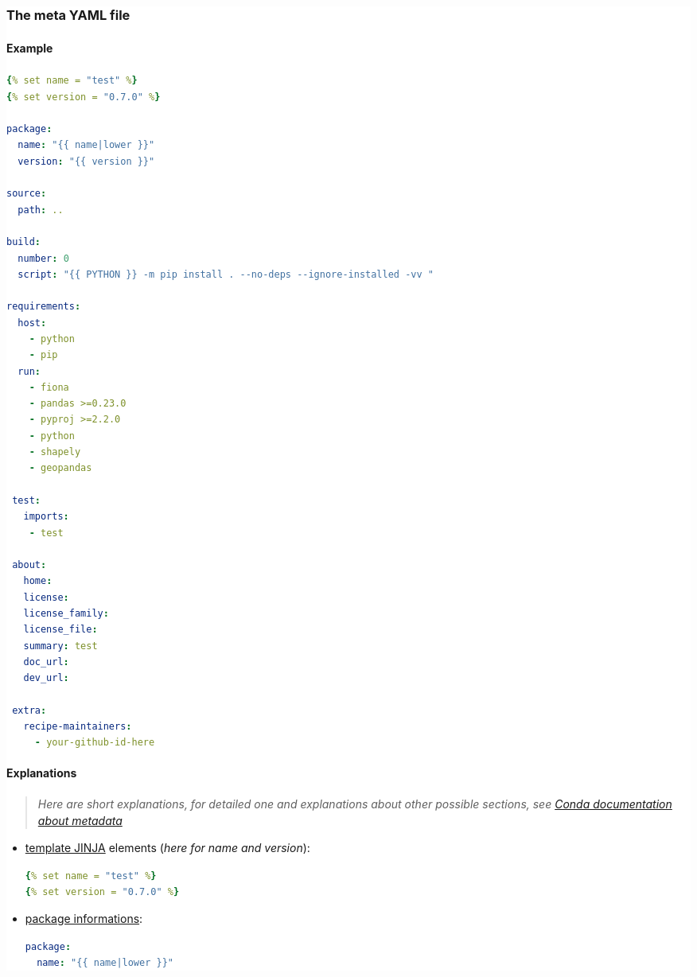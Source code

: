 ### The meta YAML file
#### Example
```YAML
{% set name = "test" %}
{% set version = "0.7.0" %}

package:
  name: "{{ name|lower }}"
  version: "{{ version }}"

source:
  path: ..

build:
  number: 0
  script: "{{ PYTHON }} -m pip install . --no-deps --ignore-installed -vv "

requirements:
  host:
    - python
    - pip
  run:
    - fiona
    - pandas >=0.23.0
    - pyproj >=2.2.0
    - python
    - shapely
    - geopandas

 test:
   imports:
    - test

 about:
   home:
   license:
   license_family:
   license_file:
   summary: test
   doc_url:
   dev_url:

 extra:
   recipe-maintainers:
     - your-github-id-here

```

#### Explanations
> *Here are short explanations, for detailed one and explanations about other possible sections, see [Conda documentation about metadata](https://docs.conda.io/projects/conda-build/en/latest/resources/define-metadata.html)*
* [template JINJA](https://docs.conda.io/projects/conda-build/en/latest/resources/define-metadata.html#templating-with-jinja) elements (*here for name and version*):
    ```YAML
    {% set name = "test" %}
    {% set version = "0.7.0" %}
    ```
* [package informations](https://docs.conda.io/projects/conda-build/en/latest/resources/define-metadata.html#package-section):
    ```YAML
    package:
      name: "{{ name|lower }}"
